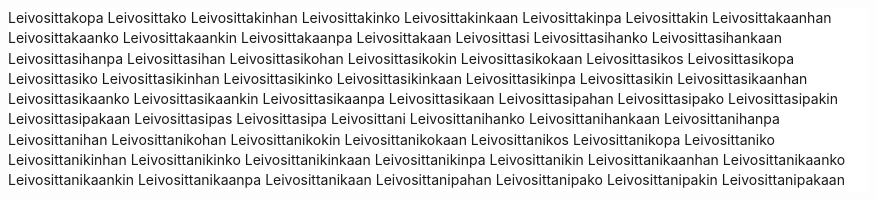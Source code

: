 Leivosittakopa
Leivosittako
Leivosittakinhan
Leivosittakinko
Leivosittakinkaan
Leivosittakinpa
Leivosittakin
Leivosittakaanhan
Leivosittakaanko
Leivosittakaankin
Leivosittakaanpa
Leivosittakaan
Leivosittasi
Leivosittasihanko
Leivosittasihankaan
Leivosittasihanpa
Leivosittasihan
Leivosittasikohan
Leivosittasikokin
Leivosittasikokaan
Leivosittasikos
Leivosittasikopa
Leivosittasiko
Leivosittasikinhan
Leivosittasikinko
Leivosittasikinkaan
Leivosittasikinpa
Leivosittasikin
Leivosittasikaanhan
Leivosittasikaanko
Leivosittasikaankin
Leivosittasikaanpa
Leivosittasikaan
Leivosittasipahan
Leivosittasipako
Leivosittasipakin
Leivosittasipakaan
Leivosittasipas
Leivosittasipa
Leivosittani
Leivosittanihanko
Leivosittanihankaan
Leivosittanihanpa
Leivosittanihan
Leivosittanikohan
Leivosittanikokin
Leivosittanikokaan
Leivosittanikos
Leivosittanikopa
Leivosittaniko
Leivosittanikinhan
Leivosittanikinko
Leivosittanikinkaan
Leivosittanikinpa
Leivosittanikin
Leivosittanikaanhan
Leivosittanikaanko
Leivosittanikaankin
Leivosittanikaanpa
Leivosittanikaan
Leivosittanipahan
Leivosittanipako
Leivosittanipakin
Leivosittanipakaan